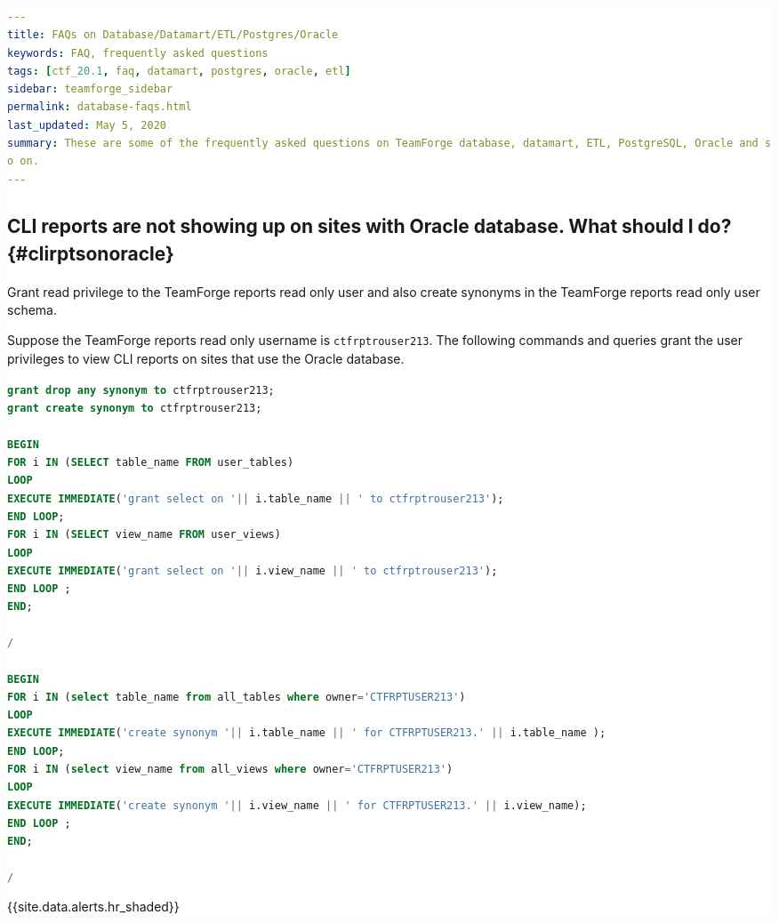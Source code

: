 ```yaml
---
title: FAQs on Database/Datamart/ETL/Postgres/Oracle
keywords: FAQ, frequently asked questions
tags: [ctf_20.1, faq, datamart, postgres, oracle, etl]
sidebar: teamforge_sidebar
permalink: database-faqs.html
last_updated: May 5, 2020
summary: These are some of the frequently asked questions on TeamForge database, datamart, ETL, PostgreSQL, Oracle and so on.
---
```


## CLI reports are not showing up on sites with Oracle database. What should I do? {#clirptsonoracle}
    
Grant read privilege to the TeamForge reports read only user and also create synonyms in the TeamForge reports read only user schema.

Suppose the TeamForge reports read only username is `ctfrptrouser213`. The following commands and queries grant the user privileges to view CLI reports on sites that use the Oracle database. 

```sql
grant drop any synonym to ctfrptrouser213;
grant create synonym to ctfrptrouser213;

BEGIN
FOR i IN (SELECT table_name FROM user_tables)
LOOP
EXECUTE IMMEDIATE('grant select on '|| i.table_name || ' to ctfrptrouser213');
END LOOP;
FOR i IN (SELECT view_name FROM user_views)
LOOP
EXECUTE IMMEDIATE('grant select on '|| i.view_name || ' to ctfrptrouser213');
END LOOP ;
END;

/

BEGIN
FOR i IN (select table_name from all_tables where owner='CTFRPTUSER213')
LOOP
EXECUTE IMMEDIATE('create synonym '|| i.table_name || ' for CTFRPTUSER213.' || i.table_name );
END LOOP;
FOR i IN (select view_name from all_views where owner='CTFRPTUSER213')
LOOP
EXECUTE IMMEDIATE('create synonym '|| i.view_name || ' for CTFRPTUSER213.' || i.view_name);
END LOOP ;
END;

/
````
{{site.data.alerts.hr_shaded}}
